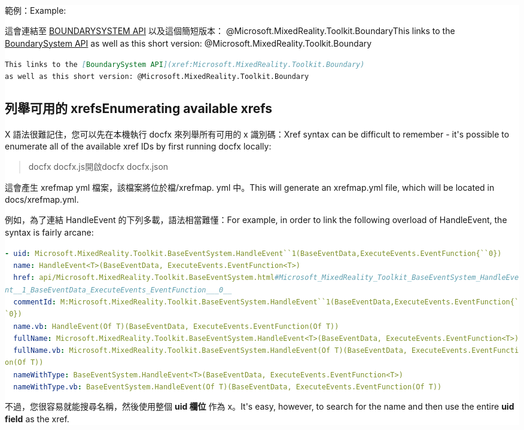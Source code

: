 <span data-ttu-id="d19c7-142">範例：</span><span class="sxs-lookup"><span data-stu-id="d19c7-142">Example:</span></span>

<span data-ttu-id="d19c7-143">這會連結至 [BOUNDARYSYSTEM API](xref:Microsoft.MixedReality.Toolkit.Boundary) 以及這個簡短版本： @Microsoft.MixedReality.Toolkit.Boundary</span><span class="sxs-lookup"><span data-stu-id="d19c7-143">This links to the [BoundarySystem API](xref:Microsoft.MixedReality.Toolkit.Boundary) as well as this short version: @Microsoft.MixedReality.Toolkit.Boundary</span></span>

```md
This links to the [BoundarySystem API](xref:Microsoft.MixedReality.Toolkit.Boundary)
as well as this short version: @Microsoft.MixedReality.Toolkit.Boundary
```

## <a name="enumerating-available-xrefs"></a><span data-ttu-id="d19c7-144">列舉可用的 xrefs</span><span class="sxs-lookup"><span data-stu-id="d19c7-144">Enumerating available xrefs</span></span>

<span data-ttu-id="d19c7-145">X 語法很難記住，您可以先在本機執行 docfx 來列舉所有可用的 x 識別碼：</span><span class="sxs-lookup"><span data-stu-id="d19c7-145">Xref syntax can be difficult to remember - it's possible to enumerate all of the available xref IDs by first running docfx locally:</span></span>

> <span data-ttu-id="d19c7-146">docfx docfx.js開啟</span><span class="sxs-lookup"><span data-stu-id="d19c7-146">docfx docfx.json</span></span>

<span data-ttu-id="d19c7-147">這會產生 xrefmap yml 檔案，該檔案將位於檔/xrefmap. yml 中。</span><span class="sxs-lookup"><span data-stu-id="d19c7-147">This will generate an xrefmap.yml file, which will be located in docs/xrefmap.yml.</span></span>

<span data-ttu-id="d19c7-148">例如，為了連結 HandleEvent 的下列多載，語法相當難懂：</span><span class="sxs-lookup"><span data-stu-id="d19c7-148">For example, in order to link the following overload of HandleEvent, the syntax is fairly arcane:</span></span>

```yml
- uid: Microsoft.MixedReality.Toolkit.BaseEventSystem.HandleEvent``1(BaseEventData,ExecuteEvents.EventFunction{``0})
  name: HandleEvent<T>(BaseEventData, ExecuteEvents.EventFunction<T>)
  href: api/Microsoft.MixedReality.Toolkit.BaseEventSystem.html#Microsoft_MixedReality_Toolkit_BaseEventSystem_HandleEvent__1_BaseEventData_ExecuteEvents_EventFunction___0__
  commentId: M:Microsoft.MixedReality.Toolkit.BaseEventSystem.HandleEvent``1(BaseEventData,ExecuteEvents.EventFunction{``0})
  name.vb: HandleEvent(Of T)(BaseEventData, ExecuteEvents.EventFunction(Of T))
  fullName: Microsoft.MixedReality.Toolkit.BaseEventSystem.HandleEvent<T>(BaseEventData, ExecuteEvents.EventFunction<T>)
  fullName.vb: Microsoft.MixedReality.Toolkit.BaseEventSystem.HandleEvent(Of T)(BaseEventData, ExecuteEvents.EventFunction(Of T))
  nameWithType: BaseEventSystem.HandleEvent<T>(BaseEventData, ExecuteEvents.EventFunction<T>)
  nameWithType.vb: BaseEventSystem.HandleEvent(Of T)(BaseEventData, ExecuteEvents.EventFunction(Of T))
```

<span data-ttu-id="d19c7-149">不過，您很容易就能搜尋名稱，然後使用整個 **uid 欄位** 作為 x。</span><span class="sxs-lookup"><span data-stu-id="d19c7-149">It's easy, however, to search for the name and then use the entire **uid field** as the xref.</span></span>
